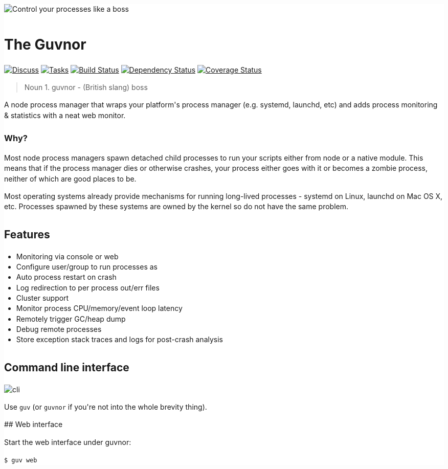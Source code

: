 <img src="./img/guvnor.png" alt="Control your processes like a boss" width="20%"/>

# The Guvnor

[![Discuss](http://img.shields.io/badge/discuss-gitter-brightgreen.svg?style=flat)](https://gitter.im/tableflip/guvnor/discuss) [![Tasks](http://img.shields.io/badge/tasks-waffle-brightgreen.svg?style=flat)](https://waffle.io/tableflip/guvnor) [![Build Status](https://travis-ci.org/tableflip/guvnor.svg)](https://travis-ci.org/tableflip/guvnor) [![Dependency Status](https://david-dm.org/tableflip/guvnor.svg)](https://david-dm.org/tableflip/guvnor) [![Coverage Status](https://img.shields.io/coveralls/tableflip/guvnor/master.svg?style=flat)](https://coveralls.io/r/tableflip/guvnor)

> Noun 1. guvnor - (British slang) boss

A node process manager that wraps your platform's process manager (e.g. systemd, launchd, etc) and adds process monitoring & statistics with a neat web monitor.

### Why?

Most node process managers spawn detached child processes to run your scripts either from node or a native module. This means that if the process manager dies or otherwise crashes, your process either goes with it or becomes a zombie process, neither of which are good places to be.

Most operating systems already provide mechanisms for running long-lived processes - systemd on Linux, launchd on Mac OS X, etc.  Processes spawned by these systems are owned by the kernel so do not have the same problem.

## Features

* Monitoring via console or web
* Configure user/group to run processes as
* Auto process restart on crash
* Log redirection to per process out/err files
* Cluster support
* Monitor process CPU/memory/event loop latency
* Remotely trigger GC/heap dump
* Debug remote processes
* Store exception stack traces and logs for post-crash analysis

## Command line interface

![cli](img/cli.png)

Use `guv` (or `guvnor` if you're not into the whole brevity thing).

## Web interface

Start the web interface under guvnor:

```sh
$ guv web
```
